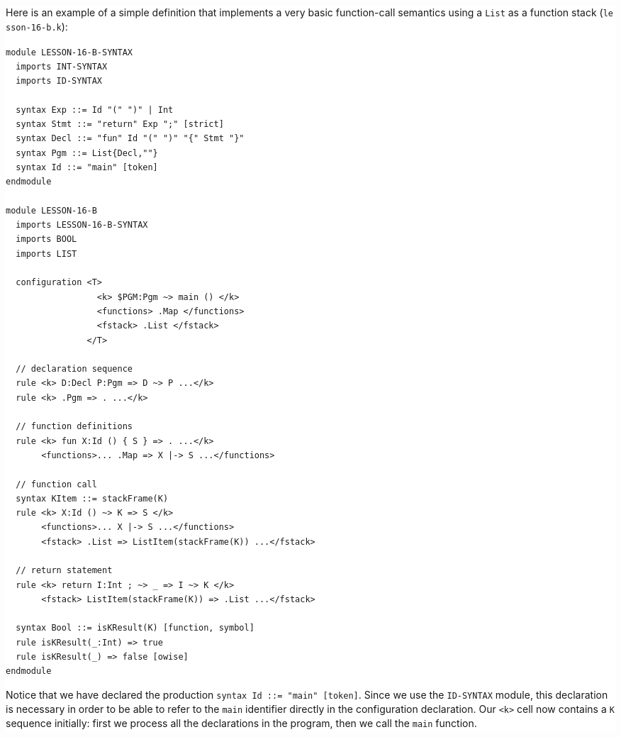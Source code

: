 Here is an example of a simple definition that implements a very basic
function-call semantics using a `List` as a function stack (`lesson-16-b.k`):

```k
module LESSON-16-B-SYNTAX
  imports INT-SYNTAX
  imports ID-SYNTAX

  syntax Exp ::= Id "(" ")" | Int
  syntax Stmt ::= "return" Exp ";" [strict]
  syntax Decl ::= "fun" Id "(" ")" "{" Stmt "}"
  syntax Pgm ::= List{Decl,""}
  syntax Id ::= "main" [token]
endmodule

module LESSON-16-B
  imports LESSON-16-B-SYNTAX
  imports BOOL
  imports LIST

  configuration <T>
                  <k> $PGM:Pgm ~> main () </k>
                  <functions> .Map </functions>
                  <fstack> .List </fstack>
                </T>

  // declaration sequence
  rule <k> D:Decl P:Pgm => D ~> P ...</k>
  rule <k> .Pgm => . ...</k>

  // function definitions
  rule <k> fun X:Id () { S } => . ...</k>
       <functions>... .Map => X |-> S ...</functions>

  // function call
  syntax KItem ::= stackFrame(K)
  rule <k> X:Id () ~> K => S </k>
       <functions>... X |-> S ...</functions>
       <fstack> .List => ListItem(stackFrame(K)) ...</fstack>

  // return statement
  rule <k> return I:Int ; ~> _ => I ~> K </k>
       <fstack> ListItem(stackFrame(K)) => .List ...</fstack>

  syntax Bool ::= isKResult(K) [function, symbol]
  rule isKResult(_:Int) => true
  rule isKResult(_) => false [owise]
endmodule
```

Notice that we have declared the production `syntax Id ::= "main" [token]`.
Since we use the `ID-SYNTAX` module, this declaration is necessary in order to
be able to refer to the `main` identifier directly in the configuration
declaration. Our `<k>` cell now contains a `K` sequence initially: first we
process all the declarations in the program, then we call the `main` function.

